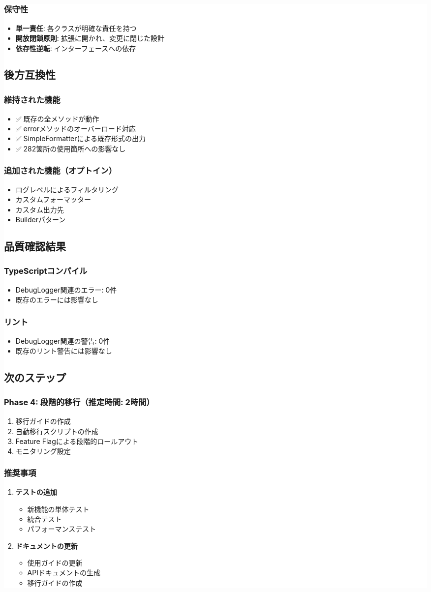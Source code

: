 ### 保守性
- **単一責任**: 各クラスが明確な責任を持つ
- **開放閉鎖原則**: 拡張に開かれ、変更に閉じた設計
- **依存性逆転**: インターフェースへの依存

## 後方互換性

### 維持された機能
- ✅ 既存の全メソッドが動作
- ✅ errorメソッドのオーバーロード対応
- ✅ SimpleFormatterによる既存形式の出力
- ✅ 282箇所の使用箇所への影響なし

### 追加された機能（オプトイン）
- ログレベルによるフィルタリング
- カスタムフォーマッター
- カスタム出力先
- Builderパターン

## 品質確認結果

### TypeScriptコンパイル
- DebugLogger関連のエラー: 0件
- 既存のエラーには影響なし

### リント
- DebugLogger関連の警告: 0件
- 既存のリント警告には影響なし

## 次のステップ

### Phase 4: 段階的移行（推定時間: 2時間）
1. 移行ガイドの作成
2. 自動移行スクリプトの作成
3. Feature Flagによる段階的ロールアウト
4. モニタリング設定

### 推奨事項
1. **テストの追加**
   - 新機能の単体テスト
   - 統合テスト
   - パフォーマンステスト

2. **ドキュメントの更新**
   - 使用ガイドの更新
   - APIドキュメントの生成
   - 移行ガイドの作成
